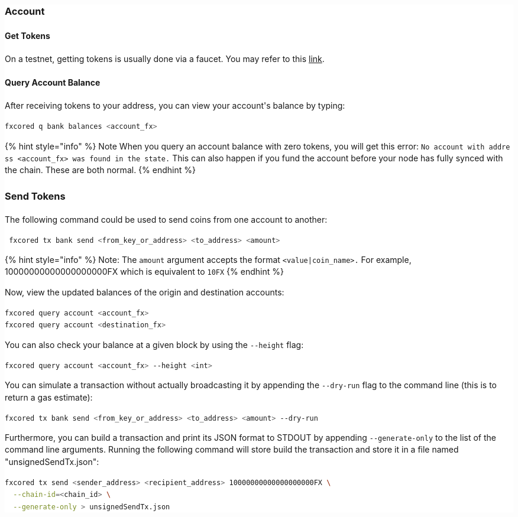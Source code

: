### Account

#### Get Tokens

On a testnet, getting tokens is usually done via a faucet. You may refer to this [link](fxtestnetfaucet.md).

#### Query Account Balance

After receiving tokens to your address, you can view your account's balance by typing:

```bash
fxcored q bank balances <account_fx>
```

{% hint style="info" %}
Note When you query an account balance with zero tokens, you will get this error: `No account with address <account_fx> was found in the state.` This can also happen if you fund the account before your node has fully synced with the chain. These are both normal.
{% endhint %}

### Send Tokens

The following command could be used to send coins from one account to another:

```bash
 fxcored tx bank send <from_key_or_address> <to_address> <amount>
```

{% hint style="info" %}
Note: The `amount` argument accepts the format `<value|coin_name>.` For example, 10000000000000000000FX which is equivalent to `10FX`
{% endhint %}

Now, view the updated balances of the origin and destination accounts:

```bash
fxcored query account <account_fx>
fxcored query account <destination_fx>
```

You can also check your balance at a given block by using the `--height` flag:

```bash
fxcored query account <account_fx> --height <int>
```

You can simulate a transaction without actually broadcasting it by appending the `--dry-run` flag to the command line (this is to return a gas estimate):

```bash
fxcored tx bank send <from_key_or_address> <to_address> <amount> --dry-run
```

Furthermore, you can build a transaction and print its JSON format to STDOUT by appending `--generate-only` to the list of the command line arguments. Running the following command will store build the transaction and store it in a file named "unsignedSendTx.json":

```bash
fxcored tx send <sender_address> <recipient_address> 10000000000000000000FX \
  --chain-id=<chain_id> \
  --generate-only > unsignedSendTx.json
```
